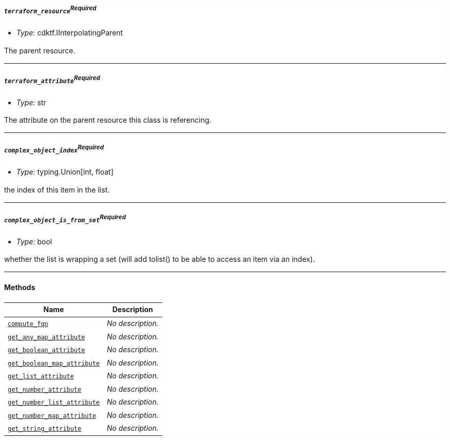 
##### `terraform_resource`<sup>Required</sup> <a name="terraform_resource" id="@cdktf/provider-mongodbatlas.dataMongodbatlasOnlineArchives.DataMongodbatlasOnlineArchivesResultsDataExpirationRuleOutputReference.Initializer.parameter.terraformResource"></a>

- *Type:* cdktf.IInterpolatingParent

The parent resource.

---

##### `terraform_attribute`<sup>Required</sup> <a name="terraform_attribute" id="@cdktf/provider-mongodbatlas.dataMongodbatlasOnlineArchives.DataMongodbatlasOnlineArchivesResultsDataExpirationRuleOutputReference.Initializer.parameter.terraformAttribute"></a>

- *Type:* str

The attribute on the parent resource this class is referencing.

---

##### `complex_object_index`<sup>Required</sup> <a name="complex_object_index" id="@cdktf/provider-mongodbatlas.dataMongodbatlasOnlineArchives.DataMongodbatlasOnlineArchivesResultsDataExpirationRuleOutputReference.Initializer.parameter.complexObjectIndex"></a>

- *Type:* typing.Union[int, float]

the index of this item in the list.

---

##### `complex_object_is_from_set`<sup>Required</sup> <a name="complex_object_is_from_set" id="@cdktf/provider-mongodbatlas.dataMongodbatlasOnlineArchives.DataMongodbatlasOnlineArchivesResultsDataExpirationRuleOutputReference.Initializer.parameter.complexObjectIsFromSet"></a>

- *Type:* bool

whether the list is wrapping a set (will add tolist() to be able to access an item via an index).

---

#### Methods <a name="Methods" id="Methods"></a>

| **Name** | **Description** |
| --- | --- |
| <code><a href="#@cdktf/provider-mongodbatlas.dataMongodbatlasOnlineArchives.DataMongodbatlasOnlineArchivesResultsDataExpirationRuleOutputReference.computeFqn">compute_fqn</a></code> | *No description.* |
| <code><a href="#@cdktf/provider-mongodbatlas.dataMongodbatlasOnlineArchives.DataMongodbatlasOnlineArchivesResultsDataExpirationRuleOutputReference.getAnyMapAttribute">get_any_map_attribute</a></code> | *No description.* |
| <code><a href="#@cdktf/provider-mongodbatlas.dataMongodbatlasOnlineArchives.DataMongodbatlasOnlineArchivesResultsDataExpirationRuleOutputReference.getBooleanAttribute">get_boolean_attribute</a></code> | *No description.* |
| <code><a href="#@cdktf/provider-mongodbatlas.dataMongodbatlasOnlineArchives.DataMongodbatlasOnlineArchivesResultsDataExpirationRuleOutputReference.getBooleanMapAttribute">get_boolean_map_attribute</a></code> | *No description.* |
| <code><a href="#@cdktf/provider-mongodbatlas.dataMongodbatlasOnlineArchives.DataMongodbatlasOnlineArchivesResultsDataExpirationRuleOutputReference.getListAttribute">get_list_attribute</a></code> | *No description.* |
| <code><a href="#@cdktf/provider-mongodbatlas.dataMongodbatlasOnlineArchives.DataMongodbatlasOnlineArchivesResultsDataExpirationRuleOutputReference.getNumberAttribute">get_number_attribute</a></code> | *No description.* |
| <code><a href="#@cdktf/provider-mongodbatlas.dataMongodbatlasOnlineArchives.DataMongodbatlasOnlineArchivesResultsDataExpirationRuleOutputReference.getNumberListAttribute">get_number_list_attribute</a></code> | *No description.* |
| <code><a href="#@cdktf/provider-mongodbatlas.dataMongodbatlasOnlineArchives.DataMongodbatlasOnlineArchivesResultsDataExpirationRuleOutputReference.getNumberMapAttribute">get_number_map_attribute</a></code> | *No description.* |
| <code><a href="#@cdktf/provider-mongodbatlas.dataMongodbatlasOnlineArchives.DataMongodbatlasOnlineArchivesResultsDataExpirationRuleOutputReference.getStringAttribute">get_string_attribute</a></code> | *No description.* |